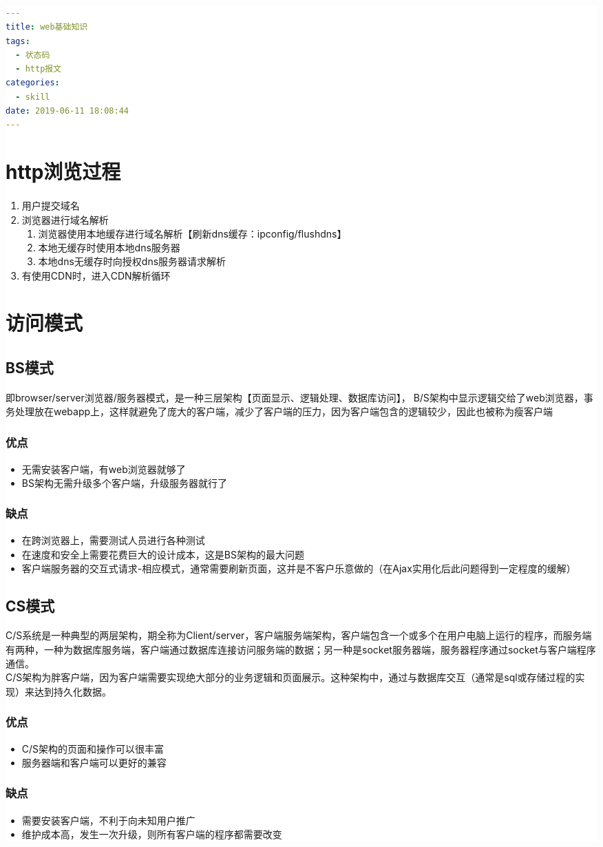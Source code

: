 ```yaml
---
title: web基础知识
tags:
  - 状态码
  - http报文
categories:
  - skill
date: 2019-06-11 18:08:44
---
```


# http浏览过程
1. 用户提交域名
2. 浏览器进行域名解析
    1. 浏览器使用本地缓存进行域名解析【刷新dns缓存：ipconfig/flushdns】
    2. 本地无缓存时使用本地dns服务器
    3. 本地dns无缓存时向授权dns服务器请求解析
3. 有使用CDN时，进入CDN解析循环

# 访问模式
## BS模式
即browser/server浏览器/服务器模式，是一种三层架构【页面显示、逻辑处理、数据库访问】， B/S架构中显示逻辑交给了web浏览器，事务处理放在webapp上，这样就避免了庞大的客户端，减少了客户端的压力，因为客户端包含的逻辑较少，因此也被称为瘦客户端
### 优点
* 无需安装客户端，有web浏览器就够了
* BS架构无需升级多个客户端，升级服务器就行了

### 缺点
* 在跨浏览器上，需要测试人员进行各种测试
* 在速度和安全上需要花费巨大的设计成本，这是BS架构的最大问题
* 客户端服务器的交互式请求-相应模式，通常需要刷新页面，这并是不客户乐意做的（在Ajax实用化后此问题得到一定程度的缓解）

## CS模式
C/S系统是一种典型的两层架构，期全称为Client/server，客户端服务端架构，客户端包含一个或多个在用户电脑上运行的程序，而服务端有两种，一种为数据库服务端，客户端通过数据库连接访问服务端的数据；另一种是socket服务器端，服务器程序通过socket与客户端程序通信。  
C/S架构为胖客户端，因为客户端需要实现绝大部分的业务逻辑和页面展示。这种架构中，通过与数据库交互（通常是sql或存储过程的实现）来达到持久化数据。
### 优点
* C/S架构的页面和操作可以很丰富
* 服务器端和客户端可以更好的兼容

### 缺点
* 需要安装客户端，不利于向未知用户推广
* 维护成本高，发生一次升级，则所有客户端的程序都需要改变
